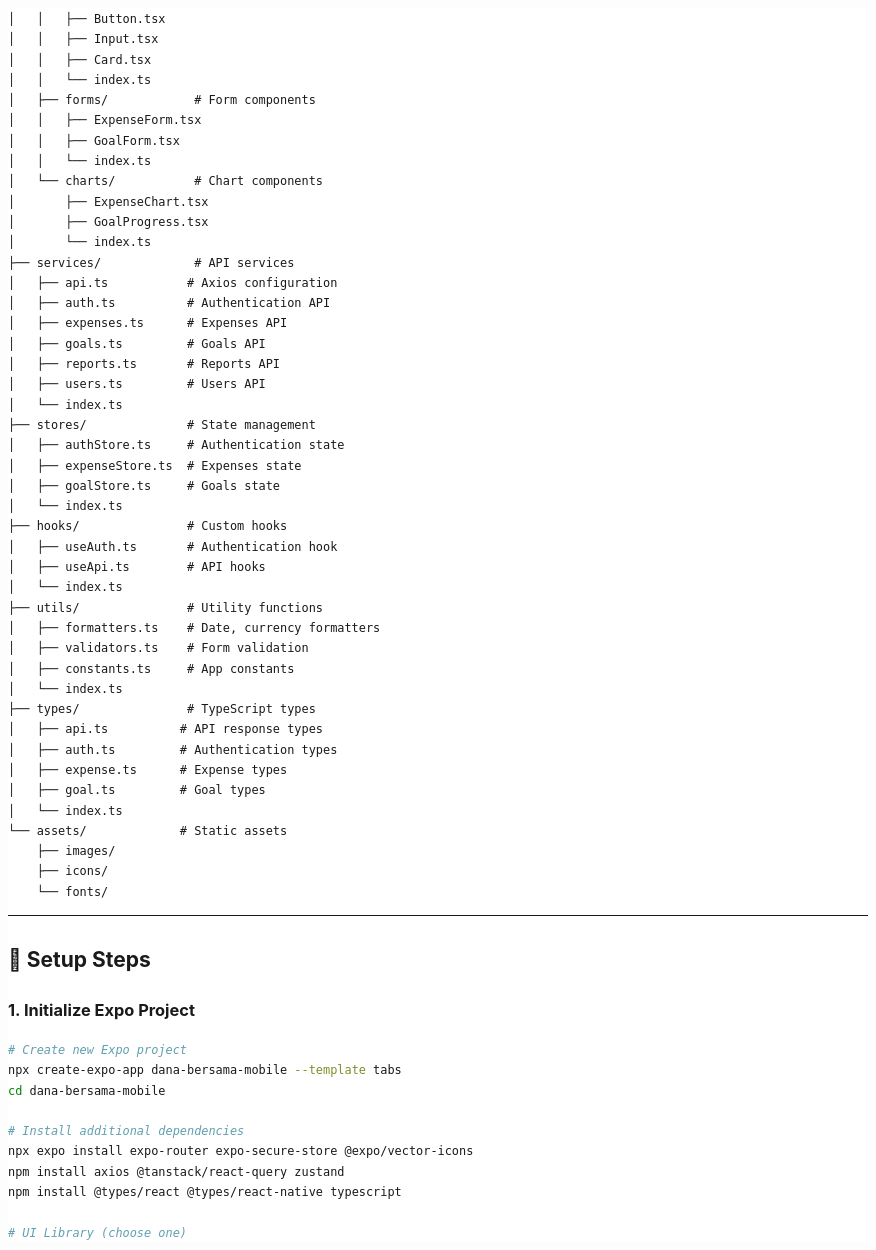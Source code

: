 ```
│   │   ├── Button.tsx
│   │   ├── Input.tsx
│   │   ├── Card.tsx
│   │   └── index.ts
│   ├── forms/            # Form components
│   │   ├── ExpenseForm.tsx
│   │   ├── GoalForm.tsx
│   │   └── index.ts
│   └── charts/           # Chart components
│       ├── ExpenseChart.tsx
│       ├── GoalProgress.tsx
│       └── index.ts
├── services/             # API services
│   ├── api.ts           # Axios configuration
│   ├── auth.ts          # Authentication API
│   ├── expenses.ts      # Expenses API
│   ├── goals.ts         # Goals API
│   ├── reports.ts       # Reports API
│   ├── users.ts         # Users API
│   └── index.ts
├── stores/              # State management
│   ├── authStore.ts     # Authentication state
│   ├── expenseStore.ts  # Expenses state
│   ├── goalStore.ts     # Goals state
│   └── index.ts
├── hooks/               # Custom hooks
│   ├── useAuth.ts       # Authentication hook
│   ├── useApi.ts        # API hooks
│   └── index.ts
├── utils/               # Utility functions
│   ├── formatters.ts    # Date, currency formatters
│   ├── validators.ts    # Form validation
│   ├── constants.ts     # App constants
│   └── index.ts
├── types/               # TypeScript types
│   ├── api.ts          # API response types
│   ├── auth.ts         # Authentication types
│   ├── expense.ts      # Expense types
│   ├── goal.ts         # Goal types
│   └── index.ts
└── assets/             # Static assets
    ├── images/
    ├── icons/
    └── fonts/
```

---

## 🚀 **Setup Steps**

### **1. Initialize Expo Project**
```bash
# Create new Expo project
npx create-expo-app dana-bersama-mobile --template tabs
cd dana-bersama-mobile

# Install additional dependencies
npx expo install expo-router expo-secure-store @expo/vector-icons
npm install axios @tanstack/react-query zustand
npm install @types/react @types/react-native typescript

# UI Library (choose one)
```